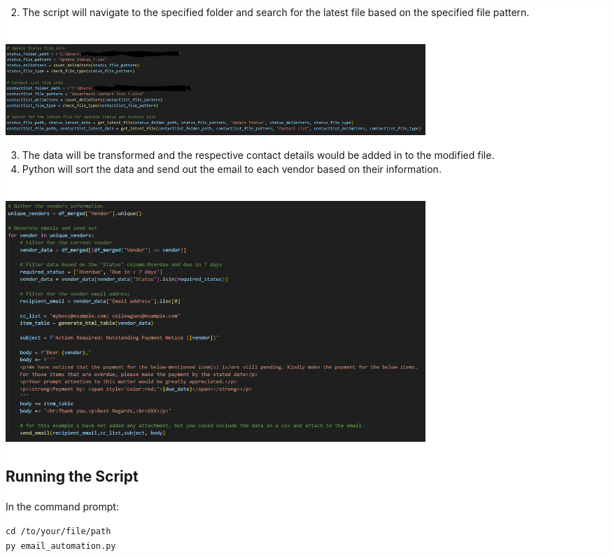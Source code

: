 2. The script will navigate to the specified folder and search for the latest file based on the specified file pattern.
<br/>
<img src="images/script_search_file.png" alt="image" style="width:600px;"/>

3. The data will be transformed and the respective contact details would be added in to the modified file.
4. Python will sort the data and send out the email to each vendor based on their information.
<br/>
<img src="images/script_email.png" alt="image" style="width:600px;"/>

## Running the Script

In the command prompt:
```
cd /to/your/file/path
py email_automation.py
```
